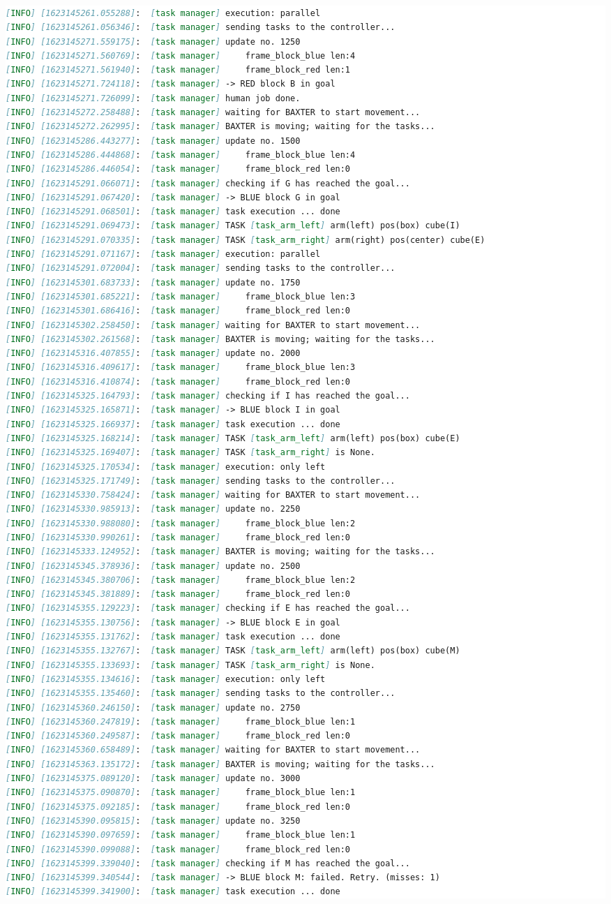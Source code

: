 ```markdown
[INFO] [1623145261.055288]:  [task manager] execution: parallel
[INFO] [1623145261.056346]:  [task manager] sending tasks to the controller...
[INFO] [1623145271.559175]:  [task manager] update no. 1250
[INFO] [1623145271.560769]:  [task manager]     frame_block_blue len:4
[INFO] [1623145271.561940]:  [task manager]     frame_block_red len:1
[INFO] [1623145271.724118]:  [task manager] -> RED block B in goal
[INFO] [1623145271.726099]:  [task manager] human job done.
[INFO] [1623145272.258488]:  [task manager] waiting for BAXTER to start movement...
[INFO] [1623145272.262995]:  [task manager] BAXTER is moving; waiting for the tasks...
[INFO] [1623145286.443277]:  [task manager] update no. 1500
[INFO] [1623145286.444868]:  [task manager]     frame_block_blue len:4
[INFO] [1623145286.446054]:  [task manager]     frame_block_red len:0
[INFO] [1623145291.066071]:  [task manager] checking if G has reached the goal... 
[INFO] [1623145291.067420]:  [task manager] -> BLUE block G in goal
[INFO] [1623145291.068501]:  [task manager] task execution ... done
[INFO] [1623145291.069473]:  [task manager] TASK [task_arm_left] arm(left) pos(box) cube(I)
[INFO] [1623145291.070335]:  [task manager] TASK [task_arm_right] arm(right) pos(center) cube(E)
[INFO] [1623145291.071167]:  [task manager] execution: parallel
[INFO] [1623145291.072004]:  [task manager] sending tasks to the controller...
[INFO] [1623145301.683733]:  [task manager] update no. 1750
[INFO] [1623145301.685221]:  [task manager]     frame_block_blue len:3
[INFO] [1623145301.686416]:  [task manager]     frame_block_red len:0
[INFO] [1623145302.258450]:  [task manager] waiting for BAXTER to start movement...
[INFO] [1623145302.261568]:  [task manager] BAXTER is moving; waiting for the tasks...
[INFO] [1623145316.407855]:  [task manager] update no. 2000
[INFO] [1623145316.409617]:  [task manager]     frame_block_blue len:3
[INFO] [1623145316.410874]:  [task manager]     frame_block_red len:0
[INFO] [1623145325.164793]:  [task manager] checking if I has reached the goal... 
[INFO] [1623145325.165871]:  [task manager] -> BLUE block I in goal
[INFO] [1623145325.166937]:  [task manager] task execution ... done
[INFO] [1623145325.168214]:  [task manager] TASK [task_arm_left] arm(left) pos(box) cube(E)
[INFO] [1623145325.169407]:  [task manager] TASK [task_arm_right] is None.
[INFO] [1623145325.170534]:  [task manager] execution: only left
[INFO] [1623145325.171749]:  [task manager] sending tasks to the controller...
[INFO] [1623145330.758424]:  [task manager] waiting for BAXTER to start movement...
[INFO] [1623145330.985913]:  [task manager] update no. 2250
[INFO] [1623145330.988080]:  [task manager]     frame_block_blue len:2
[INFO] [1623145330.990261]:  [task manager]     frame_block_red len:0
[INFO] [1623145333.124952]:  [task manager] BAXTER is moving; waiting for the tasks...
[INFO] [1623145345.378936]:  [task manager] update no. 2500
[INFO] [1623145345.380706]:  [task manager]     frame_block_blue len:2
[INFO] [1623145345.381889]:  [task manager]     frame_block_red len:0
[INFO] [1623145355.129223]:  [task manager] checking if E has reached the goal... 
[INFO] [1623145355.130756]:  [task manager] -> BLUE block E in goal
[INFO] [1623145355.131762]:  [task manager] task execution ... done
[INFO] [1623145355.132767]:  [task manager] TASK [task_arm_left] arm(left) pos(box) cube(M)
[INFO] [1623145355.133693]:  [task manager] TASK [task_arm_right] is None.
[INFO] [1623145355.134616]:  [task manager] execution: only left
[INFO] [1623145355.135460]:  [task manager] sending tasks to the controller...
[INFO] [1623145360.246150]:  [task manager] update no. 2750
[INFO] [1623145360.247819]:  [task manager]     frame_block_blue len:1
[INFO] [1623145360.249587]:  [task manager]     frame_block_red len:0
[INFO] [1623145360.658489]:  [task manager] waiting for BAXTER to start movement...
[INFO] [1623145363.135172]:  [task manager] BAXTER is moving; waiting for the tasks...
[INFO] [1623145375.089120]:  [task manager] update no. 3000
[INFO] [1623145375.090870]:  [task manager]     frame_block_blue len:1
[INFO] [1623145375.092185]:  [task manager]     frame_block_red len:0
[INFO] [1623145390.095815]:  [task manager] update no. 3250
[INFO] [1623145390.097659]:  [task manager]     frame_block_blue len:1
[INFO] [1623145390.099088]:  [task manager]     frame_block_red len:0
[INFO] [1623145399.339040]:  [task manager] checking if M has reached the goal... 
[INFO] [1623145399.340544]:  [task manager] -> BLUE block M: failed. Retry. (misses: 1)
[INFO] [1623145399.341900]:  [task manager] task execution ... done
```